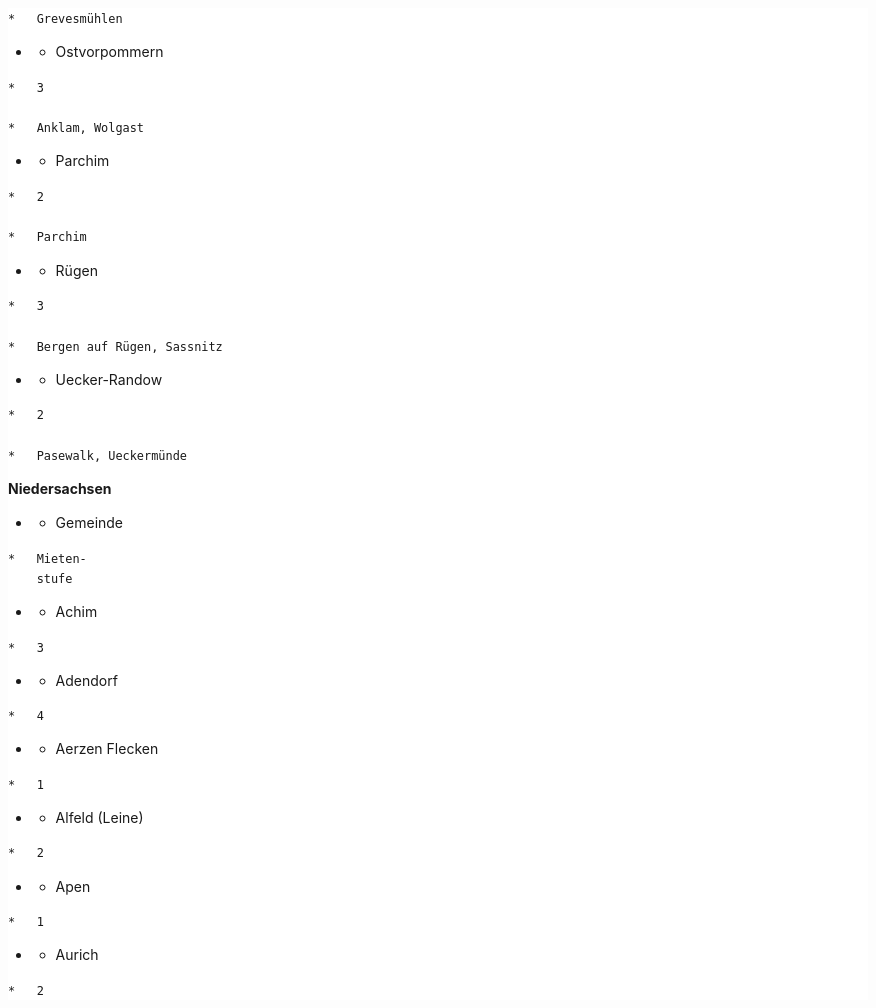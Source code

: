     *   Grevesmühlen


*    *   Ostvorpommern

    *   3

    *   Anklam, Wolgast


*    *   Parchim

    *   2

    *   Parchim


*    *   Rügen

    *   3

    *   Bergen auf Rügen, Sassnitz


*    *   Uecker-Randow

    *   2

    *   Pasewalk, Ueckermünde




**Niedersachsen**

*    *   Gemeinde

    *   Mieten-
        stufe


*    *   Achim

    *   3


*    *   Adendorf

    *   4


*    *   Aerzen Flecken

    *   1


*    *   Alfeld (Leine)

    *   2


*    *   Apen

    *   1


*    *   Aurich

    *   2
